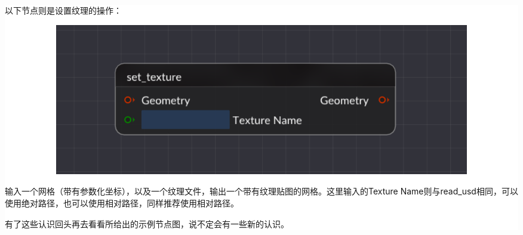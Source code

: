 以下节点则是设置纹理的操作：

<div align=center><img width = 80% src ="./documents/figs/node_8.png"/></div align>

输入一个网格（带有参数化坐标），以及一个纹理文件，输出一个带有纹理贴图的网格。这里输入的Texture Name则与read_usd相同，可以使用绝对路径，也可以使用相对路径，同样推荐使用相对路径。

有了这些认识回头再去看看所给出的示例节点图，说不定会有一些新的认识。